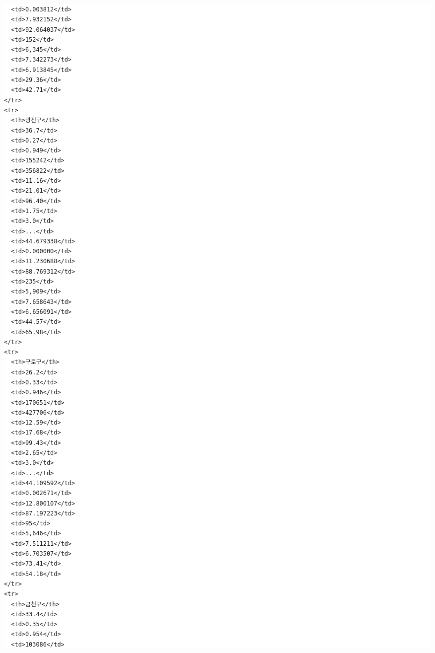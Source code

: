       <td>0.003812</td>
      <td>7.932152</td>
      <td>92.064037</td>
      <td>152</td>
      <td>6,345</td>
      <td>7.342273</td>
      <td>6.913845</td>
      <td>29.36</td>
      <td>42.71</td>
    </tr>
    <tr>
      <th>광진구</th>
      <td>36.7</td>
      <td>0.27</td>
      <td>0.949</td>
      <td>155242</td>
      <td>356822</td>
      <td>11.16</td>
      <td>21.01</td>
      <td>96.40</td>
      <td>1.75</td>
      <td>3.0</td>
      <td>...</td>
      <td>44.679338</td>
      <td>0.000000</td>
      <td>11.230688</td>
      <td>88.769312</td>
      <td>235</td>
      <td>5,909</td>
      <td>7.658643</td>
      <td>6.656091</td>
      <td>44.57</td>
      <td>65.98</td>
    </tr>
    <tr>
      <th>구로구</th>
      <td>26.2</td>
      <td>0.33</td>
      <td>0.946</td>
      <td>170651</td>
      <td>427706</td>
      <td>12.59</td>
      <td>17.68</td>
      <td>99.43</td>
      <td>2.65</td>
      <td>3.0</td>
      <td>...</td>
      <td>44.109592</td>
      <td>0.002671</td>
      <td>12.800107</td>
      <td>87.197223</td>
      <td>95</td>
      <td>5,646</td>
      <td>7.511211</td>
      <td>6.703507</td>
      <td>73.41</td>
      <td>54.18</td>
    </tr>
    <tr>
      <th>금천구</th>
      <td>33.4</td>
      <td>0.35</td>
      <td>0.954</td>
      <td>103086</td>